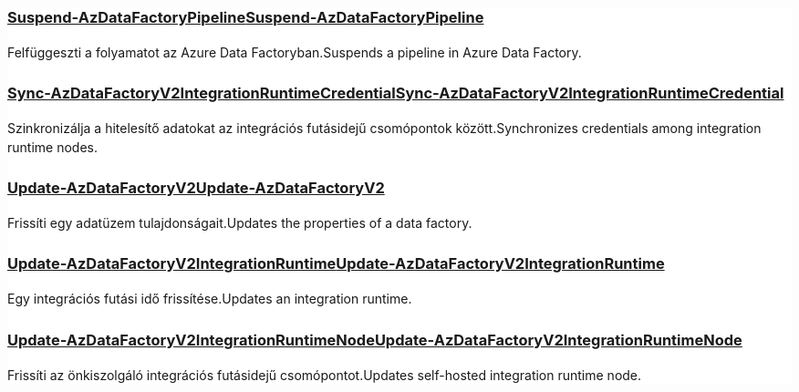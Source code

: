 ### [<span data-ttu-id="97912-249">Suspend-AzDataFactoryPipeline</span><span class="sxs-lookup"><span data-stu-id="97912-249">Suspend-AzDataFactoryPipeline</span></span>](Suspend-AzDataFactoryPipeline.md)
<span data-ttu-id="97912-250">Felfüggeszti a folyamatot az Azure Data Factoryban.</span><span class="sxs-lookup"><span data-stu-id="97912-250">Suspends a pipeline in Azure Data Factory.</span></span>

### [<span data-ttu-id="97912-251">Sync-AzDataFactoryV2IntegrationRuntimeCredential</span><span class="sxs-lookup"><span data-stu-id="97912-251">Sync-AzDataFactoryV2IntegrationRuntimeCredential</span></span>](Sync-AzDataFactoryV2IntegrationRuntimeCredential.md)
<span data-ttu-id="97912-252">Szinkronizálja a hitelesítő adatokat az integrációs futásidejű csomópontok között.</span><span class="sxs-lookup"><span data-stu-id="97912-252">Synchronizes credentials among integration runtime nodes.</span></span>

### [<span data-ttu-id="97912-253">Update-AzDataFactoryV2</span><span class="sxs-lookup"><span data-stu-id="97912-253">Update-AzDataFactoryV2</span></span>](Update-AzDataFactoryV2.md)
<span data-ttu-id="97912-254">Frissíti egy adatüzem tulajdonságait.</span><span class="sxs-lookup"><span data-stu-id="97912-254">Updates the properties of a data factory.</span></span>

### [<span data-ttu-id="97912-255">Update-AzDataFactoryV2IntegrationRuntime</span><span class="sxs-lookup"><span data-stu-id="97912-255">Update-AzDataFactoryV2IntegrationRuntime</span></span>](Update-AzDataFactoryV2IntegrationRuntime.md)
<span data-ttu-id="97912-256">Egy integrációs futási idő frissítése.</span><span class="sxs-lookup"><span data-stu-id="97912-256">Updates an integration runtime.</span></span>

### [<span data-ttu-id="97912-257">Update-AzDataFactoryV2IntegrationRuntimeNode</span><span class="sxs-lookup"><span data-stu-id="97912-257">Update-AzDataFactoryV2IntegrationRuntimeNode</span></span>](Update-AzDataFactoryV2IntegrationRuntimeNode.md)
<span data-ttu-id="97912-258">Frissíti az önkiszolgáló integrációs futásidejű csomópontot.</span><span class="sxs-lookup"><span data-stu-id="97912-258">Updates self-hosted integration runtime node.</span></span>

